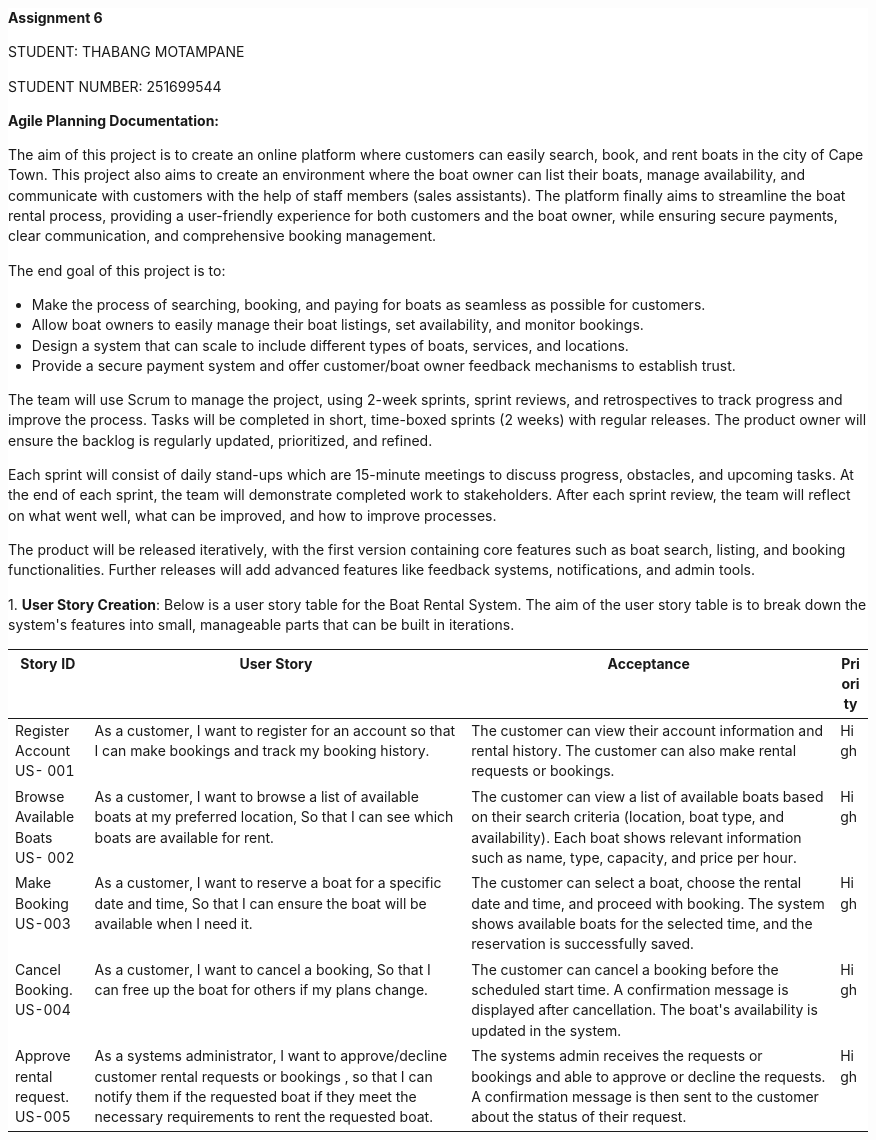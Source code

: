 **Assignment 6**

STUDENT: THABANG MOTAMPANE

STUDENT NUMBER: 251699544

**Agile Planning Documentation:**

The aim of this project is to create an online platform where customers can easily search, book, and rent boats in the city of Cape Town. This project also aims to create an environment where the boat owner can list their boats, manage availability, and communicate with customers with the help of staff members (sales assistants). The platform finally aims to streamline the boat rental process, providing a user-friendly experience for both customers and the boat owner, while ensuring secure payments, clear communication, and comprehensive booking management.

The end goal of this project is to:

-   Make the process of searching, booking, and paying for boats as seamless as possible for customers.
-   Allow boat owners to easily manage their boat listings, set availability, and monitor bookings.
-   Design a system that can scale to include different types of boats, services, and locations.
-   Provide a secure payment system and offer customer/boat owner feedback mechanisms to establish trust.

The team will use Scrum to manage the project, using 2-week sprints, sprint reviews, and retrospectives to track progress and improve the process. Tasks will be completed in short, time-boxed sprints (2 weeks) with regular releases. The product owner will ensure the backlog is regularly updated, prioritized, and refined.

Each sprint will consist of daily stand-ups which are 15-minute meetings to discuss progress, obstacles, and upcoming tasks. At the end of each sprint, the team will demonstrate completed work to stakeholders. After each sprint review, the team will reflect on what went well, what can be improved, and how to improve processes.

The product will be released iteratively, with the first version containing core features such as boat search, listing, and booking functionalities. Further releases will add advanced features like feedback systems, notifications, and admin tools.

1\. **User Story Creation**: Below is a user story table for the Boat Rental System. The aim of the user story table is to break down the system's features into small, manageable parts that can be built in iterations.

| Story ID                         | User Story                                                                                                                                                                                                       | Acceptance                                                                                                                                                                                                                                                              | Priority |
|----------------------------------|------------------------------------------------------------------------------------------------------------------------------------------------------------------------------------------------------------------|-------------------------------------------------------------------------------------------------------------------------------------------------------------------------------------------------------------------------------------------------------------------------|----------|
| Register Account US- 001         | As a customer, I want to register for an account so that I can make bookings and track my booking history.                                                                                                       | The customer can view their account information and rental history. The customer can also make rental requests or bookings.                                                                                                                                             | High     |
| Browse Available Boats US- 002   | As a customer, I want to browse a list of available boats at my preferred location, So that I can see which boats are available for rent.                                                                        | The customer can view a list of available boats based on their search criteria (location, boat type, and availability). Each boat shows relevant information such as name, type, capacity, and price per hour.                                                          | High     |
| Make Booking US-003              | As a customer, I want to reserve a boat for a specific date and time, So that I can ensure the boat will be available when I need it.                                                                            | The customer can select a boat, choose the rental date and time, and proceed with booking. The system shows available boats for the selected time, and the reservation is successfully saved.                                                                           | High     |
| Cancel Booking. US-004           | As a customer, I want to cancel a booking, So that I can free up the boat for others if my plans change.                                                                                                         | The customer can cancel a booking before the scheduled start time. A confirmation message is displayed after cancellation. The boat's availability is updated in the system.                                                                                            | High     |
| Approve rental request. US-005   | As a systems administrator, I want to approve/decline customer rental requests or bookings , so that I can notify them if the requested boat if they meet the necessary requirements to rent the requested boat. | The systems admin receives the requests or bookings and able to approve or decline the requests. A confirmation message is then sent to the customer about the status of their request.                                                                                 | High     |